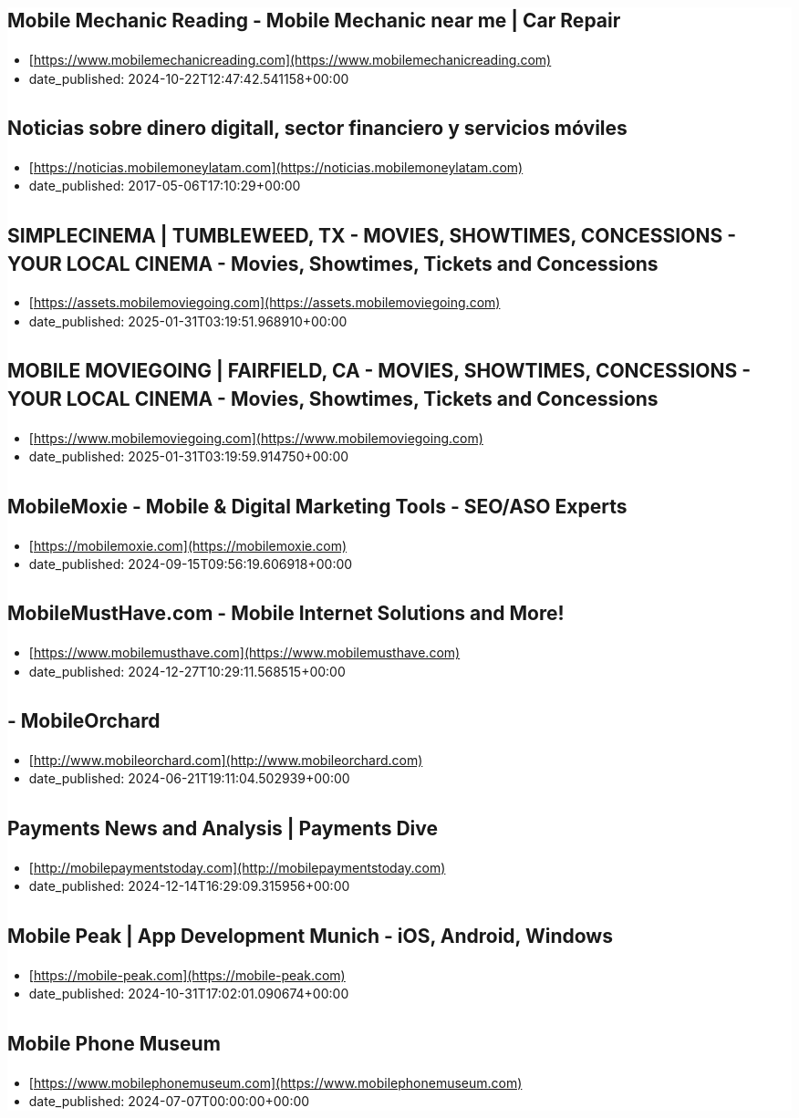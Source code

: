  ## Mobile Mechanic Reading - Mobile Mechanic near me | Car Repair
 - [https://www.mobilemechanicreading.com](https://www.mobilemechanicreading.com)
 - date_published: 2024-10-22T12:47:42.541158+00:00

 ## Noticias sobre dinero digitall, sector financiero y servicios móviles
 - [https://noticias.mobilemoneylatam.com](https://noticias.mobilemoneylatam.com)
 - date_published: 2017-05-06T17:10:29+00:00

 ## SIMPLECINEMA | TUMBLEWEED, TX - MOVIES, SHOWTIMES, CONCESSIONS - YOUR LOCAL CINEMA - Movies, Showtimes, Tickets and Concessions
 - [https://assets.mobilemoviegoing.com](https://assets.mobilemoviegoing.com)
 - date_published: 2025-01-31T03:19:51.968910+00:00

 ## MOBILE MOVIEGOING | FAIRFIELD, CA - MOVIES, SHOWTIMES, CONCESSIONS - YOUR LOCAL CINEMA - Movies, Showtimes, Tickets and Concessions
 - [https://www.mobilemoviegoing.com](https://www.mobilemoviegoing.com)
 - date_published: 2025-01-31T03:19:59.914750+00:00

 ## MobileMoxie - Mobile & Digital Marketing Tools - SEO/ASO Experts
 - [https://mobilemoxie.com](https://mobilemoxie.com)
 - date_published: 2024-09-15T09:56:19.606918+00:00

 ## MobileMustHave.com - Mobile Internet Solutions and More!
 - [https://www.mobilemusthave.com](https://www.mobilemusthave.com)
 - date_published: 2024-12-27T10:29:11.568515+00:00

 ## - MobileOrchard
 - [http://www.mobileorchard.com](http://www.mobileorchard.com)
 - date_published: 2024-06-21T19:11:04.502939+00:00

 ## Payments News and Analysis | Payments Dive
 - [http://mobilepaymentstoday.com](http://mobilepaymentstoday.com)
 - date_published: 2024-12-14T16:29:09.315956+00:00

 ## Mobile Peak | App Development Munich - iOS, Android, Windows
 - [https://mobile-peak.com](https://mobile-peak.com)
 - date_published: 2024-10-31T17:02:01.090674+00:00

 ## Mobile Phone Museum
 - [https://www.mobilephonemuseum.com](https://www.mobilephonemuseum.com)
 - date_published: 2024-07-07T00:00:00+00:00
